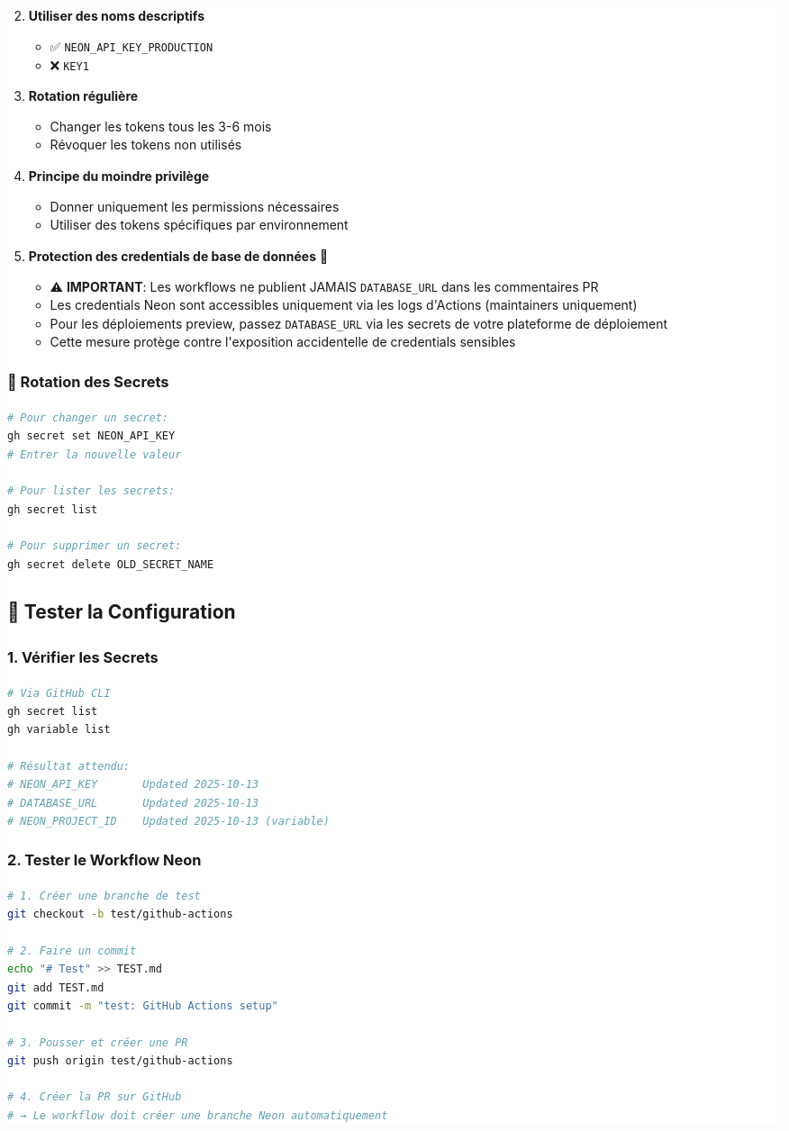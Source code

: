 2. **Utiliser des noms descriptifs**
   - ✅ `NEON_API_KEY_PRODUCTION`
   - ❌ `KEY1`

3. **Rotation régulière**
   - Changer les tokens tous les 3-6 mois
   - Révoquer les tokens non utilisés

4. **Principe du moindre privilège**
   - Donner uniquement les permissions nécessaires
   - Utiliser des tokens spécifiques par environnement

5. **Protection des credentials de base de données** 🔐
   - ⚠️ **IMPORTANT**: Les workflows ne publient JAMAIS `DATABASE_URL` dans les commentaires PR
   - Les credentials Neon sont accessibles uniquement via les logs d'Actions (maintainers uniquement)
   - Pour les déploiements preview, passez `DATABASE_URL` via les secrets de votre plateforme de déploiement
   - Cette mesure protège contre l'exposition accidentelle de credentials sensibles

### 🔐 Rotation des Secrets

```bash
# Pour changer un secret:
gh secret set NEON_API_KEY
# Entrer la nouvelle valeur

# Pour lister les secrets:
gh secret list

# Pour supprimer un secret:
gh secret delete OLD_SECRET_NAME
```

## 🧪 Tester la Configuration

### 1. Vérifier les Secrets

```bash
# Via GitHub CLI
gh secret list
gh variable list

# Résultat attendu:
# NEON_API_KEY       Updated 2025-10-13
# DATABASE_URL       Updated 2025-10-13
# NEON_PROJECT_ID    Updated 2025-10-13 (variable)
```

### 2. Tester le Workflow Neon

```bash
# 1. Créer une branche de test
git checkout -b test/github-actions

# 2. Faire un commit
echo "# Test" >> TEST.md
git add TEST.md
git commit -m "test: GitHub Actions setup"

# 3. Pousser et créer une PR
git push origin test/github-actions

# 4. Créer la PR sur GitHub
# → Le workflow doit créer une branche Neon automatiquement
```

